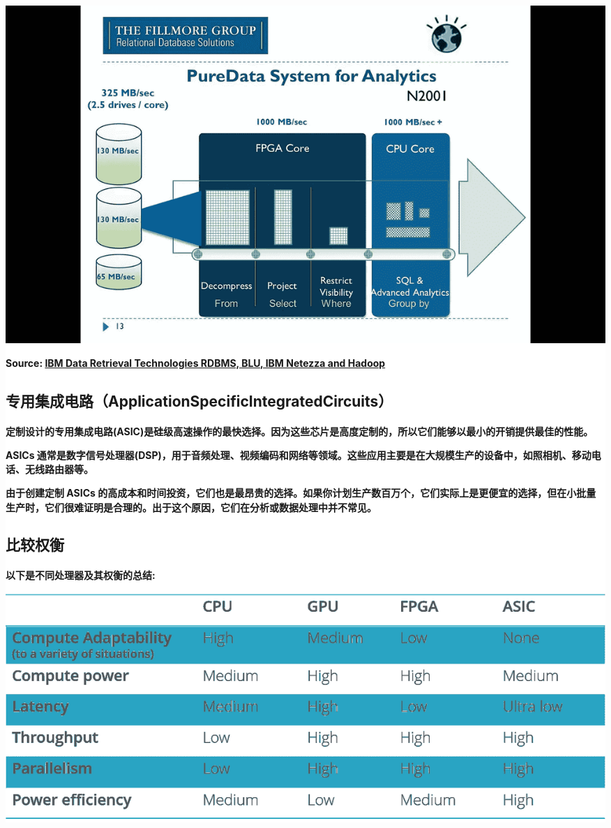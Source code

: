 ****![](img/a1c5d46d78efc5ae9ee7145314ef98a6.png)****

****Source: [IBM Data Retrieval Technologies RDBMS, BLU, IBM Netezza and Hadoop](https://www.youtube.com/watch?v=xcny1gU0x18)****

## ****专用集成电路（ApplicationSpecificIntegratedCircuits）****

****定制设计的专用集成电路(ASIC)是硅级高速操作的最快选择。因为这些芯片是高度定制的，所以它们能够以最小的开销提供最佳的性能。****

****ASICs 通常是数字信号处理器(DSP)，用于音频处理、视频编码和网络等领域。这些应用主要是在大规模生产的设备中，如照相机、移动电话、无线路由器等。****

****由于创建定制 ASICs 的高成本和时间投资，它们也是最昂贵的选择。如果你计划生产数百万个，它们实际上是更便宜的选择，但在小批量生产时，它们很难证明是合理的。出于这个原因，它们在分析或数据处理中并不常见。****

## ****比较权衡****

****以下是不同处理器及其权衡的总结:****

****![](img/fe6052bb39488c0d6b2cd008c4f2430f.png)****
